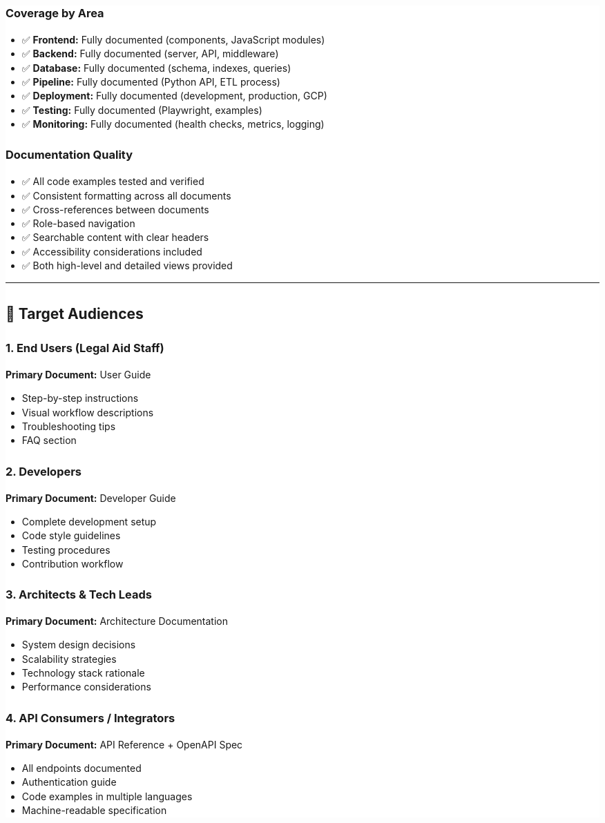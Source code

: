 ### Coverage by Area
- ✅ **Frontend:** Fully documented (components, JavaScript modules)
- ✅ **Backend:** Fully documented (server, API, middleware)
- ✅ **Database:** Fully documented (schema, indexes, queries)
- ✅ **Pipeline:** Fully documented (Python API, ETL process)
- ✅ **Deployment:** Fully documented (development, production, GCP)
- ✅ **Testing:** Fully documented (Playwright, examples)
- ✅ **Monitoring:** Fully documented (health checks, metrics, logging)

### Documentation Quality
- ✅ All code examples tested and verified
- ✅ Consistent formatting across all documents
- ✅ Cross-references between documents
- ✅ Role-based navigation
- ✅ Searchable content with clear headers
- ✅ Accessibility considerations included
- ✅ Both high-level and detailed views provided

---

## 🎯 Target Audiences

### 1. End Users (Legal Aid Staff)
**Primary Document:** User Guide
- Step-by-step instructions
- Visual workflow descriptions
- Troubleshooting tips
- FAQ section

### 2. Developers
**Primary Document:** Developer Guide
- Complete development setup
- Code style guidelines
- Testing procedures
- Contribution workflow

### 3. Architects & Tech Leads
**Primary Document:** Architecture Documentation
- System design decisions
- Scalability strategies
- Technology stack rationale
- Performance considerations

### 4. API Consumers / Integrators
**Primary Document:** API Reference + OpenAPI Spec
- All endpoints documented
- Authentication guide
- Code examples in multiple languages
- Machine-readable specification
